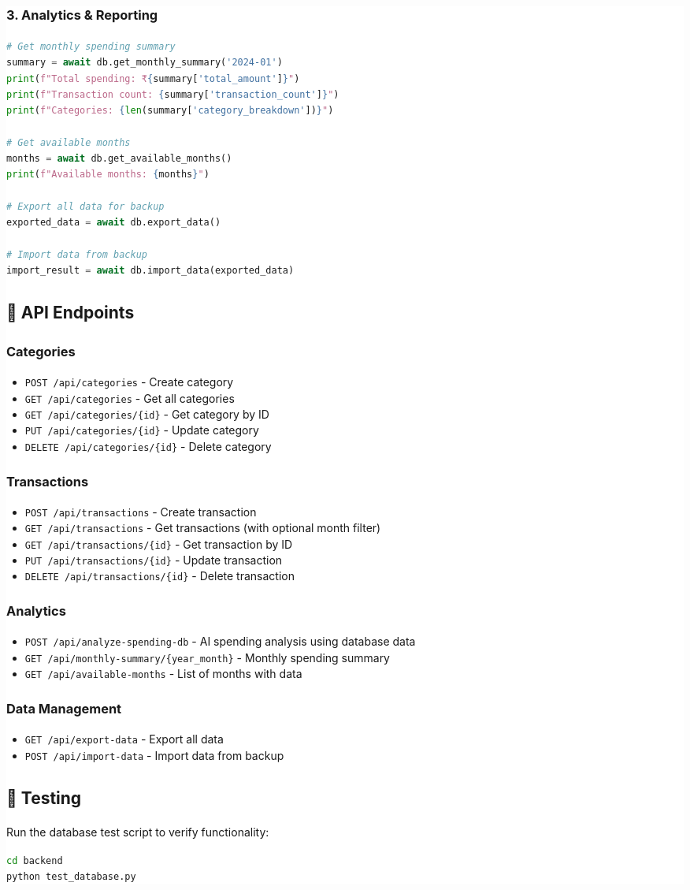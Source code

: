 ### 3. Analytics & Reporting

```python
# Get monthly spending summary
summary = await db.get_monthly_summary('2024-01')
print(f"Total spending: ₹{summary['total_amount']}")
print(f"Transaction count: {summary['transaction_count']}")
print(f"Categories: {len(summary['category_breakdown'])}")

# Get available months
months = await db.get_available_months()
print(f"Available months: {months}")

# Export all data for backup
exported_data = await db.export_data()

# Import data from backup
import_result = await db.import_data(exported_data)
```

## 🔌 API Endpoints

### Categories
- `POST /api/categories` - Create category
- `GET /api/categories` - Get all categories
- `GET /api/categories/{id}` - Get category by ID
- `PUT /api/categories/{id}` - Update category
- `DELETE /api/categories/{id}` - Delete category

### Transactions
- `POST /api/transactions` - Create transaction
- `GET /api/transactions` - Get transactions (with optional month filter)
- `GET /api/transactions/{id}` - Get transaction by ID
- `PUT /api/transactions/{id}` - Update transaction
- `DELETE /api/transactions/{id}` - Delete transaction

### Analytics
- `POST /api/analyze-spending-db` - AI spending analysis using database data
- `GET /api/monthly-summary/{year_month}` - Monthly spending summary
- `GET /api/available-months` - List of months with data

### Data Management
- `GET /api/export-data` - Export all data
- `POST /api/import-data` - Import data from backup

## 🧪 Testing

Run the database test script to verify functionality:

```bash
cd backend
python test_database.py
```
